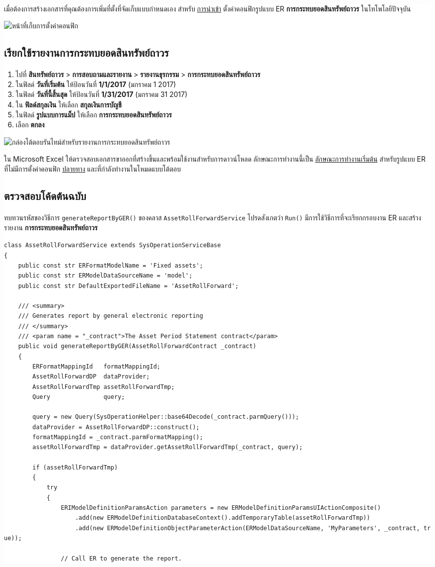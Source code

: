 เมื่อต้องการสร้างเอกสารที่คุณต้องการเพิ่มที่ตั้งที่จัดเก็บแบบกำหนดเอง สำหรับ [การนำเข้า](er-download-configurations-global-repo.md) ตั้งค่าคอนฟิกรูปแบบ ER **การกระทบยอดสินทรัพย์ถาวร** ในโทโพโลยีปัจจุบัน

![หน้าที่เก็บการตั้งค่าคอนฟิก](./media/er-custom-storage-generated-files-import-format.png)

## <a name="run-the-fixed-asset-roll-forward-report"></a>เรียกใช้รายงานการกระทบยอดสินทรัพย์ถาวร

1. ไปที่ **สินทรัพย์ถาวร** \> **การสอบถามและรายงาน** \> **รายงานธุรกรรม** \> **การกระทบยอดสินทรัพย์ถาวร**
2. ในฟิลด์ **วันที่เริ่มต้น** ให้ป้อนวันที่ **1/1/2017** (มกราคม 1 2017)
3. ในฟิลด์ **วันที่นื้สิ้นสุด** ให้ป้อนวันที่ **1/31/2017** (มกราคม 31 2017)
4. ใน **ฟิลด์สกุลเงิน** ให้เลือก **สกุลเงินการบัญชี**
5. ในฟิลด์ **รูปแบบการแม็ป** ให้เลือก **การกระทบยอดสินทรัพย์ถาวร**
6. เลือก **ตกลง**

![กล่องโต้ตอบรันไทม์สำหรับรายงานการกระทบยอดสินทรัพย์ถาวร](./media/er-custom-storage-generated-files-runtime-dialog.png)

ใน Microsoft Excel ให้ตรวจสอบเอกสารขาออกที่สร้างขึ้นและพร้อมใช้งานสำหรับการดาวน์โหลด ลักษณะการทำงานนี้เป็น [ลักษณะการทำงานเริ่มต้น](electronic-reporting-destinations.md#default-behavior) สำหรับรูปแบบ ER ที่ไม่มีการตั้งค่าคอนฟิก [ปลายทาง](electronic-reporting-destinations.md) และที่กำลังทำงานในโหมดแบบโต้ตอบ

## <a name="review-the-source-code"></a>ตรวจสอบโค้ดต้นฉบับ

ทบทวนรหัสของวิธีการ `generateReportByGER()` ของคลาส `AssetRollForwardService` โปรดสังเกตว่า `Run()` มีการใช้วิธีการที่จะเรียกกรอบงาน ER และสร้างรายงาน **การกระทบยอดสินทรัพย์ถาวร**

```xpp
class AssetRollForwardService extends SysOperationServiceBase
{
    public const str ERFormatModelName = 'Fixed assets';
    public const str ERModelDataSourceName = 'model';
    public const str DefaultExportedFileName = 'AssetRollForward';

    /// <summary>
    /// Generates report by general electronic reporting
    /// </summary>
    /// <param name = "_contract">The Asset Period Statement contract</param>
    public void generateReportByGER(AssetRollForwardContract _contract)
    {
        ERFormatMappingId   formatMappingId;
        AssetRollForwardDP  dataProvider;
        AssetRollForwardTmp assetRollForwardTmp;
        Query               query;

        query = new Query(SysOperationHelper::base64Decode(_contract.parmQuery()));
        dataProvider = AssetRollForwardDP::construct();
        formatMappingId = _contract.parmFormatMapping();
        assetRollForwardTmp = dataProvider.getAssetRollForwardTmp(_contract, query);

        if (assetRollForwardTmp)
        {
            try
            {
                ERIModelDefinitionParamsAction parameters = new ERModelDefinitionParamsUIActionComposite()
                    .add(new ERModelDefinitionDatabaseContext().addTemporaryTable(assetRollForwardTmp))
                    .add(new ERModelDefinitionObjectParameterAction(ERModelDataSourceName, 'MyParameters', _contract, true));

                // Call ER to generate the report.
```